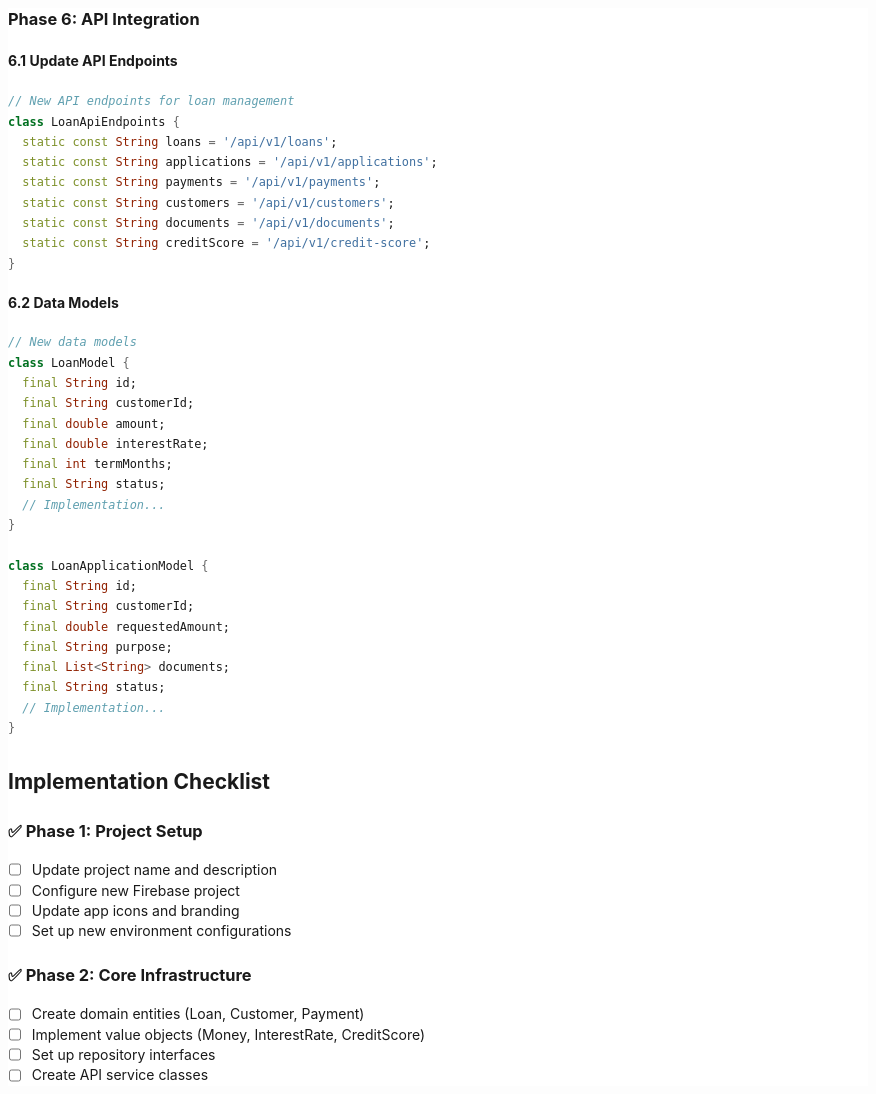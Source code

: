 ### Phase 6: API Integration

#### 6.1 Update API Endpoints
```dart
// New API endpoints for loan management
class LoanApiEndpoints {
  static const String loans = '/api/v1/loans';
  static const String applications = '/api/v1/applications';
  static const String payments = '/api/v1/payments';
  static const String customers = '/api/v1/customers';
  static const String documents = '/api/v1/documents';
  static const String creditScore = '/api/v1/credit-score';
}
```

#### 6.2 Data Models
```dart
// New data models
class LoanModel {
  final String id;
  final String customerId;
  final double amount;
  final double interestRate;
  final int termMonths;
  final String status;
  // Implementation...
}

class LoanApplicationModel {
  final String id;
  final String customerId;
  final double requestedAmount;
  final String purpose;
  final List<String> documents;
  final String status;
  // Implementation...
}
```

## Implementation Checklist

### ✅ Phase 1: Project Setup
- [ ] Update project name and description
- [ ] Configure new Firebase project
- [ ] Update app icons and branding
- [ ] Set up new environment configurations

### ✅ Phase 2: Core Infrastructure
- [ ] Create domain entities (Loan, Customer, Payment)
- [ ] Implement value objects (Money, InterestRate, CreditScore)
- [ ] Set up repository interfaces
- [ ] Create API service classes
